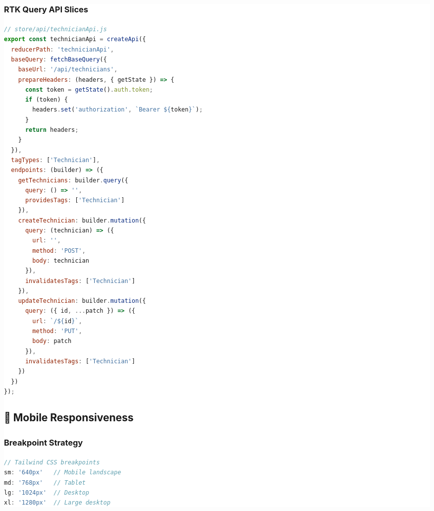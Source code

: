 ### RTK Query API Slices
```javascript
// store/api/technicianApi.js
export const technicianApi = createApi({
  reducerPath: 'technicianApi',
  baseQuery: fetchBaseQuery({
    baseUrl: '/api/technicians',
    prepareHeaders: (headers, { getState }) => {
      const token = getState().auth.token;
      if (token) {
        headers.set('authorization', `Bearer ${token}`);
      }
      return headers;
    }
  }),
  tagTypes: ['Technician'],
  endpoints: (builder) => ({
    getTechnicians: builder.query({
      query: () => '',
      providesTags: ['Technician']
    }),
    createTechnician: builder.mutation({
      query: (technician) => ({
        url: '',
        method: 'POST',
        body: technician
      }),
      invalidatesTags: ['Technician']
    }),
    updateTechnician: builder.mutation({
      query: ({ id, ...patch }) => ({
        url: `/${id}`,
        method: 'PUT',
        body: patch
      }),
      invalidatesTags: ['Technician']
    })
  })
});
```

## 📱 Mobile Responsiveness

### Breakpoint Strategy
```javascript
// Tailwind CSS breakpoints
sm: '640px'   // Mobile landscape
md: '768px'   // Tablet
lg: '1024px'  // Desktop
xl: '1280px'  // Large desktop
```
